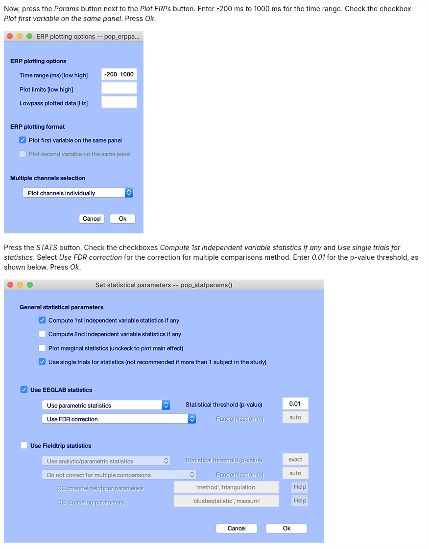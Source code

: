 Now, press the *Params* button next to the *Plot ERPs* button. Enter -200 ms to 1000 ms for the time range. Check the checkbox *Plot first variable on the same panel*. Press *Ok*.

![](/assets/images/singlestat4.png)

Press the *STATS* button. Check the checkboxes *Compute 1st independent variable statistics if any* and *Use single trials for statistics*. Select *Use FDR correction* for the correction for multiple comparisons method. Enter *0.01* for the p-value threshold, as shown below. Press *Ok*.

![](/assets/images/singlestat5.png)
